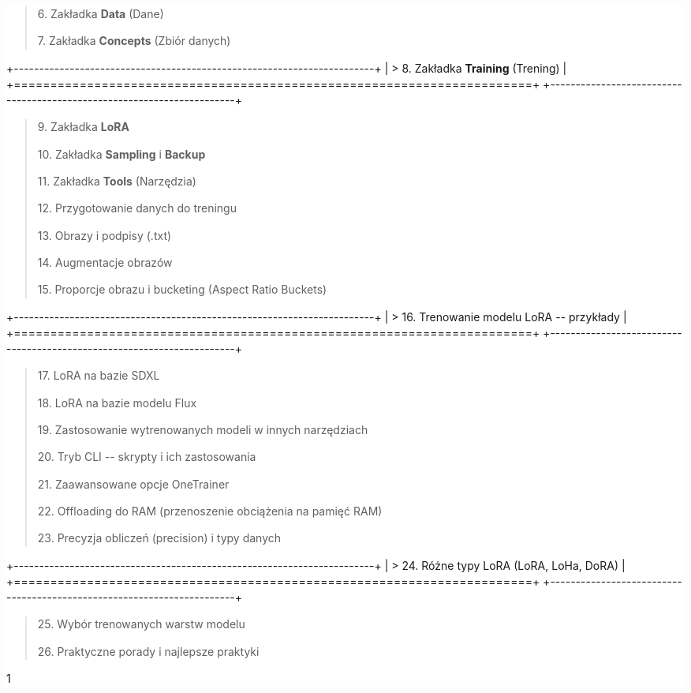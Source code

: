 > 6\. Zakładka **Data** (Dane)
>
> 7\. Zakładka **Concepts** (Zbiór danych)

+-----------------------------------------------------------------------+
| > 8\. Zakładka **Training** (Trening)                                 |
+=======================================================================+
+-----------------------------------------------------------------------+

> 9\. Zakładka **LoRA**
>
> 10\. Zakładka **Sampling** i **Backup**
>
> 11\. Zakładka **Tools** (Narzędzia)
>
> 12\. Przygotowanie danych do treningu
>
> 13\. Obrazy i podpisy (.txt)
>
> 14\. Augmentacje obrazów
>
> 15\. Proporcje obrazu i bucketing (Aspect Ratio Buckets)

+-----------------------------------------------------------------------+
| > 16\. Trenowanie modelu LoRA -- przykłady                            |
+=======================================================================+
+-----------------------------------------------------------------------+

> 17\. LoRA na bazie SDXL
>
> 18\. LoRA na bazie modelu Flux
>
> 19\. Zastosowanie wytrenowanych modeli w innych narzędziach
>
> 20\. Tryb CLI -- skrypty i ich zastosowania
>
> 21\. Zaawansowane opcje OneTrainer
>
> 22\. Offloading do RAM (przenoszenie obciążenia na pamięć RAM)
>
> 23\. Precyzja obliczeń (precision) i typy danych

+-----------------------------------------------------------------------+
| > 24\. Różne typy LoRA (LoRA, LoHa, DoRA)                             |
+=======================================================================+
+-----------------------------------------------------------------------+

> 25\. Wybór trenowanych warstw modelu
>
> 26\. Praktyczne porady i najlepsze praktyki

1
